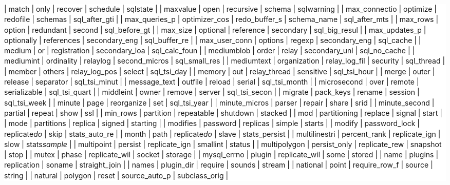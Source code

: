 | match          | only          | recover       | schedule      | sqlstate      |
| maxvalue       | open          | recursive     | schema        | sqlwarning    |
| max_connectio  | optimize      | redofile      | schemas       | sql_after_gti |
| max_queries_p  | optimizer_cos | redo_buffer_s | schema_name   | sql_after_mts |
| max_rows       | option        | redundant     | second        | sql_before_gt |
| max_size       | optional      | reference     | secondary     | sql_big_resul |
| max_updates_p  | optionally    | references    | secondary_eng | sql_buffer_re |
| max_user_conn  | options       | regexp        | secondary_eng | sql_cache     |
| medium         | or            | registration  | secondary_loa | sql_calc_foun |
| mediumblob     | order         | relay         | secondary_unl | sql_no_cache  |
| mediumint      | ordinality    | relaylog      | second_micros | sql_small_res |
| mediumtext     | organization  | relay_log_fil | security      | sql_thread    |
| member         | others        | relay_log_pos | select        | sql_tsi_day   |
| memory         | out           | relay_thread  | sensitive     | sql_tsi_hour  |
| merge          | outer         | release       | separator     | sql_tsi_minut |
| message_text   | outfile       | reload        | serial        | sql_tsi_month |
| microsecond    | over          | remote        | serializable  | sql_tsi_quart |
| middleint      | owner         | remove        | server        | sql_tsi_secon |
| migrate        | pack_keys     | rename        | session       | sql_tsi_week  |
| minute         | page          | reorganize    | set           | sql_tsi_year  |
| minute_micros  | parser        | repair        | share         | srid          |
| minute_second  | partial       | repeat        | show          | ssl           |
| min_rows       | partition     | repeatable    | shutdown      | stacked       |
| mod            | partitioning  | replace       | signal        | start         |
| mode           | partitions    | replica       | signed        | starting      |
| modifies       | password      | replicas      | simple        | starts        |
| modify         | password_lock | replicate*do* | skip          | stats_auto_re |
| month          | path          | replicate*do* | slave         | stats_persist |
| multilinestri  | percent_rank  | replicate_ign | slow          | stats*sample* |
| multipoint     | persist       | replicate_ign | smallint      | status        |
| multipolygon   | persist_only  | replicate_rew | snapshot      | stop          |
| mutex          | phase         | replicate_wil | socket        | storage       |
| mysql_errno    | plugin        | replicate_wil | some          | stored        |
| name           | plugins       | replication   | soname        | straight_join |
| names          | plugin_dir    | require       | sounds        | stream        |
| national       | point         | require_row_f | source        | string        |
| natural        | polygon       | reset         | source_auto_p | subclass_orig |